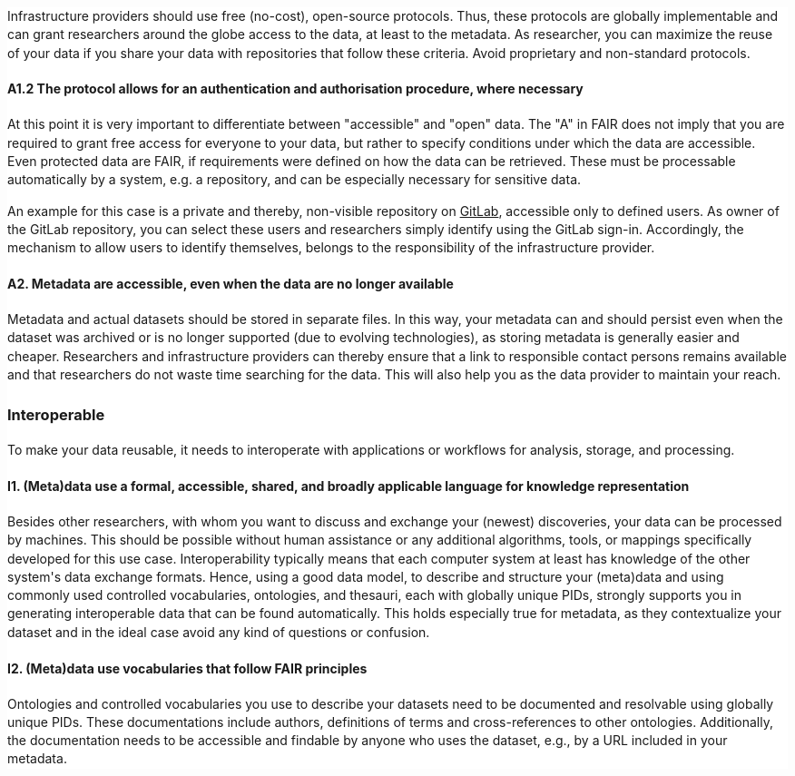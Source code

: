 Infrastructure providers should use free (no-cost), open-source protocols. Thus, these protocols are globally implementable and can grant researchers around the globe access to the data, at least to the metadata. As researcher, you can maximize the reuse of your data if you share your data with repositories that follow these criteria. Avoid proprietary and non-standard protocols.

#### A1.2 The protocol allows for an authentication and authorisation procedure, where necessary

At this point it is very important to differentiate between "accessible" and "open" data. The "A" in FAIR does not imply that you are required to grant free access for everyone to your data, but rather to specify conditions under which the data are accessible. Even protected data are FAIR, if requirements were defined on how the data can be retrieved. These must be processable automatically by a system, e.g. a repository, and can be especially necessary for sensitive data.

An example for this case is a private and thereby, non-visible repository on [GitLab][kb-DataHub], accessible only to defined users. As owner of the GitLab repository, you can select these users and researchers simply identify using the GitLab sign-in. Accordingly, the mechanism to allow users to identify themselves, belongs to the responsibility of the infrastructure provider.

#### A2. Metadata are accessible, even when the data are no longer available

Metadata and actual datasets should be stored in separate files. In this way, your metadata can and should persist even when the dataset was archived or is no longer supported (due to evolving technologies), as storing metadata is generally easier and cheaper. Researchers and infrastructure providers can thereby ensure that a link to responsible contact persons remains available and that researchers do not waste time searching for the data. This will also help you as the data provider to maintain your reach.

### Interoperable

To make your data reusable, it needs to interoperate with applications or workflows for analysis, storage, and processing.

#### I1. (Meta)data use a formal, accessible, shared, and broadly applicable language for knowledge representation

Besides other researchers, with whom you want to discuss and exchange your (newest) discoveries, your data can be processed by machines. This should be possible without human assistance or any additional algorithms, tools, or mappings specifically developed for this use case. Interoperability typically means that each computer system at least has knowledge of the other system's data exchange formats. Hence, using a good data model, to describe and structure your (meta)data and using commonly used controlled vocabularies, ontologies, and thesauri, each with globally unique PIDs, strongly supports you in generating interoperable data that can be found automatically. This holds especially true for metadata, as they contextualize your dataset and in the ideal case avoid any kind of questions or confusion.



#### I2. (Meta)data use vocabularies that follow FAIR principles

Ontologies and controlled vocabularies you use to describe your datasets need to be documented and resolvable using globally unique PIDs. These documentations include authors, definitions of terms and cross-references to other ontologies. Additionally, the documentation needs to be accessible and findable by anyone who uses the dataset, e.g., by a URL included in your metadata.


[kb-DataManagementPlan]: ../fundamentals/DataManagementPlan.html "Data Management Plan"
[kb-DataPublications]: ../fundamentals/DataPublications.html "Data Publication"
[kb-DataSharing]: ../fundamentals/DataSharing.html "Data Sharing"
[kb-FairDataPrinciples]: ../fundamentals/FairDataPrinciples.html "FAIR Data principles"
[kb-Metadata]: ../fundamentals/Metadata.html "Metadata"
[kb-PersistentIdentifiers]: ../fundamentals/PersistentIdentifiers.html "Persistent Identifiers"
[kb-PublicDataRepositories]: ../fundamentals/PublicDataRepositories.html "Repositories"
[kb-ResearchDataManagement]: ../fundamentals/ResearchDataManagement.html "Research Data Management"
[kb-VersionControlGit]: ../fundamentals/VersionControlGit.html "Version Control and Git"
[kb-AnnotatedResearchContext]: ../implementation/AnnotatedResearchContext.html "Annotated Research Context"
[kb-DataHub]: ../implementation/DataHub.html "DataPLANT DataHUB"
[kb-QuickStart_arc]: ../tutorials/ARCUserJourney.html "ARC User Journey"
[kb-ArcCommander-Manual]: ../ArcCommanderManual/index.html "ARC Commander Manual"
[gh-Swate]: <https://github.com/nfdi4plants/Swate/> "GitHub Swate"
[ext-EBI-PRIDE]: https://www.ebi.ac.uk/pride/ "EBI PRIDE"
[ext-re3data]: https://www.re3data.org/ "re3data.org"
[doi]: https://www.doi.org/ "Digital Object Identifier"
[orcid]: https://www.orcid.org/ "ORCID"
[ext-CreativeCommons]: https://creativecommons.org/ "Creative Commons"